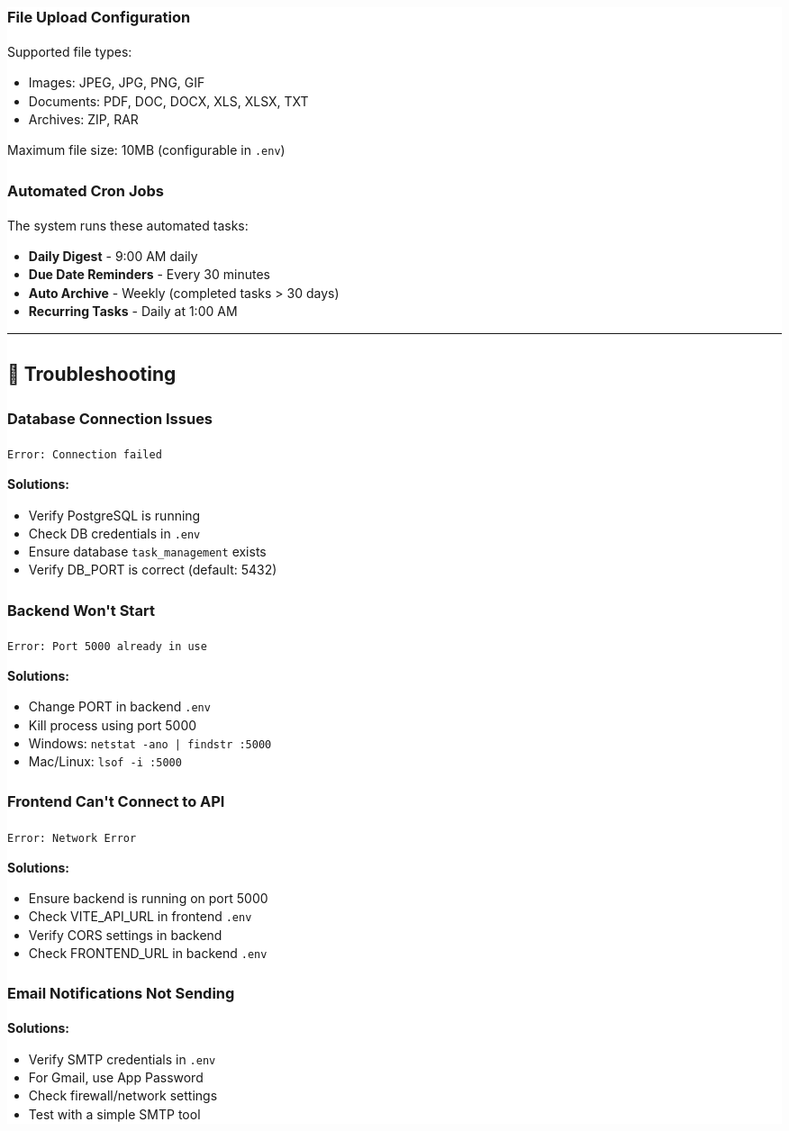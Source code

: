 ### File Upload Configuration

Supported file types:
- Images: JPEG, JPG, PNG, GIF
- Documents: PDF, DOC, DOCX, XLS, XLSX, TXT
- Archives: ZIP, RAR

Maximum file size: 10MB (configurable in `.env`)

### Automated Cron Jobs

The system runs these automated tasks:
- **Daily Digest** - 9:00 AM daily
- **Due Date Reminders** - Every 30 minutes
- **Auto Archive** - Weekly (completed tasks > 30 days)
- **Recurring Tasks** - Daily at 1:00 AM

---

## 🔧 Troubleshooting

### Database Connection Issues
```
Error: Connection failed
```
**Solutions:**
- Verify PostgreSQL is running
- Check DB credentials in `.env`
- Ensure database `task_management` exists
- Verify DB_PORT is correct (default: 5432)

### Backend Won't Start
```
Error: Port 5000 already in use
```
**Solutions:**
- Change PORT in backend `.env`
- Kill process using port 5000
- Windows: `netstat -ano | findstr :5000`
- Mac/Linux: `lsof -i :5000`

### Frontend Can't Connect to API
```
Error: Network Error
```
**Solutions:**
- Ensure backend is running on port 5000
- Check VITE_API_URL in frontend `.env`
- Verify CORS settings in backend
- Check FRONTEND_URL in backend `.env`

### Email Notifications Not Sending
**Solutions:**
- Verify SMTP credentials in `.env`
- For Gmail, use App Password
- Check firewall/network settings
- Test with a simple SMTP tool

